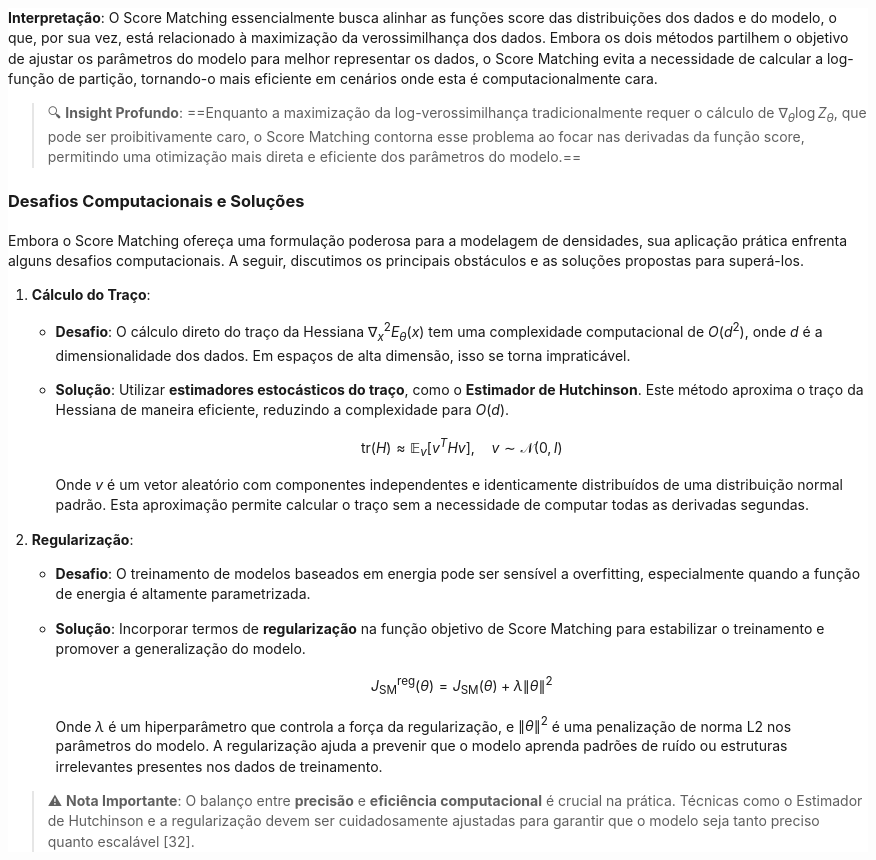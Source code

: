 **Interpretação**: O Score Matching essencialmente busca alinhar as funções score das distribuições dos dados e do modelo, o que, por sua vez, está relacionado à maximização da verossimilhança dos dados. Embora os dois métodos partilhem o objetivo de ajustar os parâmetros do modelo para melhor representar os dados, o Score Matching evita a necessidade de calcular a log-função de partição, tornando-o mais eficiente em cenários onde esta é computacionalmente cara.

> 🔍 **Insight Profundo**: ==Enquanto a maximização da log-verossimilhança tradicionalmente requer o cálculo de $\nabla_\theta \log Z_\theta$, que pode ser proibitivamente caro, o Score Matching contorna esse problema ao focar nas derivadas da função score, permitindo uma otimização mais direta e eficiente dos parâmetros do modelo.==

### Desafios Computacionais e Soluções

Embora o Score Matching ofereça uma formulação poderosa para a modelagem de densidades, sua aplicação prática enfrenta alguns desafios computacionais. A seguir, discutimos os principais obstáculos e as soluções propostas para superá-los.

1. **Cálculo do Traço**:
   
   - **Desafio**: O cálculo direto do traço da Hessiana $\nabla_x^2 E_\theta(x)$ tem uma complexidade computacional de $O(d^2)$, onde $d$ é a dimensionalidade dos dados. Em espaços de alta dimensão, isso se torna impraticável.
   
   - **Solução**: Utilizar **estimadores estocásticos do traço**, como o **Estimador de Hutchinson**. Este método aproxima o traço da Hessiana de maneira eficiente, reduzindo a complexidade para $O(d)$.

     $$\text{tr}(H) \approx \mathbb{E}_v[v^T H v], \quad v \sim \mathcal{N}(0, I)$$

     Onde $v$ é um vetor aleatório com componentes independentes e identicamente distribuídos de uma distribuição normal padrão. Esta aproximação permite calcular o traço sem a necessidade de computar todas as derivadas segundas.

2. **Regularização**:
   
   - **Desafio**: O treinamento de modelos baseados em energia pode ser sensível a overfitting, especialmente quando a função de energia é altamente parametrizada.
   
   - **Solução**: Incorporar termos de **regularização** na função objetivo de Score Matching para estabilizar o treinamento e promover a generalização do modelo.

     $$J_{\text{SM}}^{\text{reg}}(\theta) = J_{\text{SM}}(\theta) + \lambda\|\theta\|^2$$

     Onde $\lambda$ é um hiperparâmetro que controla a força da regularização, e $\|\theta\|^2$ é uma penalização de norma L2 nos parâmetros do modelo. A regularização ajuda a prevenir que o modelo aprenda padrões de ruído ou estruturas irrelevantes presentes nos dados de treinamento.

> ⚠️ **Nota Importante**: O balanço entre **precisão** e **eficiência computacional** é crucial na prática. Técnicas como o Estimador de Hutchinson e a regularização devem ser cuidadosamente ajustadas para garantir que o modelo seja tanto preciso quanto escalável [32].
